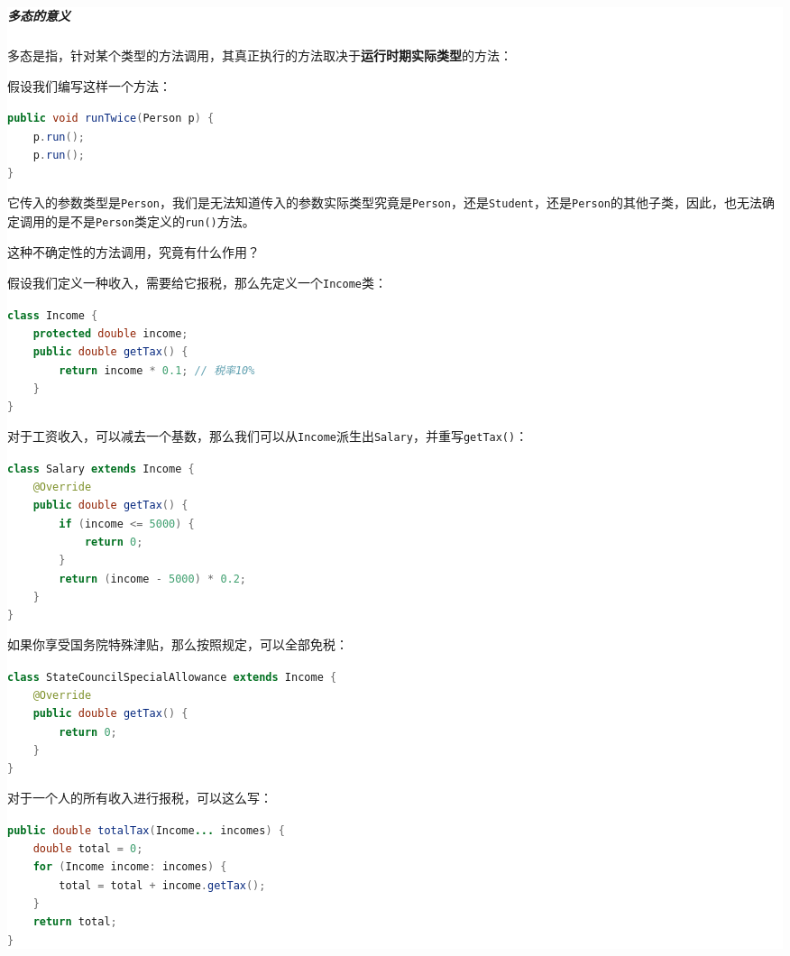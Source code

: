 ##### 多态的意义

多态是指，针对某个类型的方法调用，其真正执行的方法取决于**运行时期实际类型**的方法：

假设我们编写这样一个方法：

```java
public void runTwice(Person p) {
    p.run();
    p.run();
}
```

它传入的参数类型是`Person`，我们是无法知道传入的参数实际类型究竟是`Person`，还是`Student`，还是`Person`的其他子类，因此，也无法确定调用的是不是`Person`类定义的`run()`方法。

这种不确定性的方法调用，究竟有什么作用？

假设我们定义一种收入，需要给它报税，那么先定义一个`Income`类：

```java
class Income {
    protected double income;
    public double getTax() {
        return income * 0.1; // 税率10%
    }
}
```

对于工资收入，可以减去一个基数，那么我们可以从`Income`派生出`Salary`，并重写`getTax()`：

```java
class Salary extends Income {
    @Override
    public double getTax() {
        if (income <= 5000) {
            return 0;
        }
        return (income - 5000) * 0.2;
    }
}
```

如果你享受国务院特殊津贴，那么按照规定，可以全部免税：

```java
class StateCouncilSpecialAllowance extends Income {
    @Override
    public double getTax() {
        return 0;
    }
}
```

对于一个人的所有收入进行报税，可以这么写：

```java
public double totalTax(Income... incomes) {
    double total = 0;
    for (Income income: incomes) {
        total = total + income.getTax();
    }
    return total;
}
```
